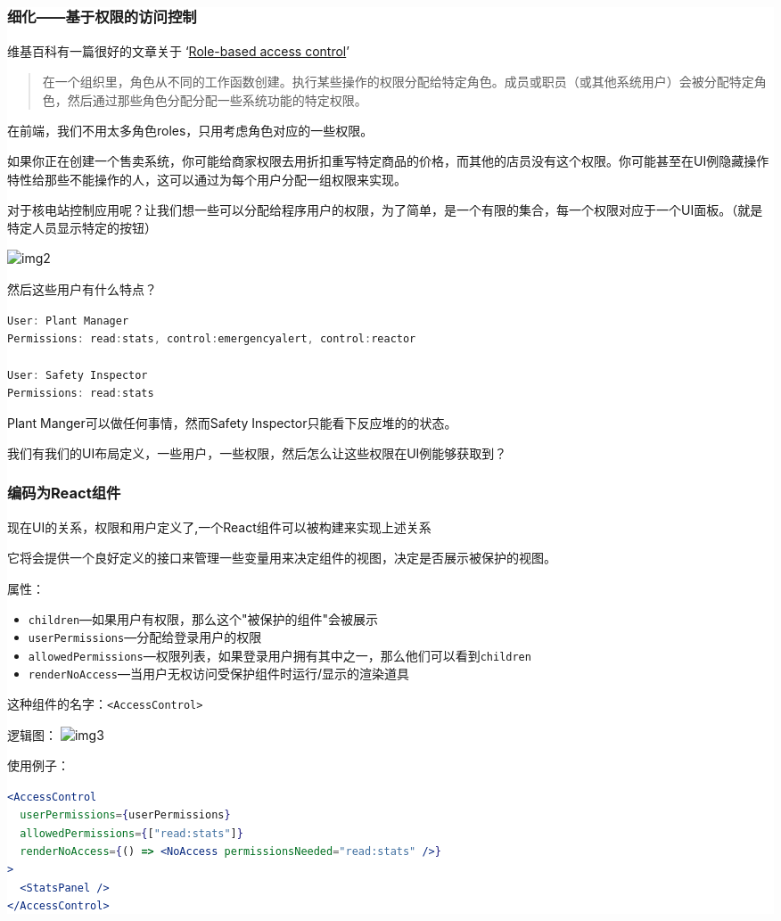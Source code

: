### 细化——基于权限的访问控制

维基百科有一篇很好的文章关于 ‘[Role-based access control](https://en.wikipedia.org/wiki/Role-based_access_control)’

> 在一个组织里，角色从不同的工作函数创建。执行某些操作的权限分配给特定角色。成员或职员（或其他系统用户）会被分配特定角色，然后通过那些角色分配分配一些系统功能的特定权限。

在前端，我们不用太多角色roles，只用考虑角色对应的一些权限。

如果你正在创建一个售卖系统，你可能给商家权限去用折扣重写特定商品的价格，而其他的店员没有这个权限。你可能甚至在UI例隐藏操作特性给那些不能操作的人，这可以通过为每个用户分配一组权限来实现。

对于核电站控制应用呢？让我们想一些可以分配给程序用户的权限，为了简单，是一个有限的集合，每一个权限对应于一个UI面板。（就是特定人员显示特定的按钮）

![img2](https://miro.medium.com/max/418/1*dHGxDyEELs83oGZWNrt8gg.png)

然后这些用户有什么特点？

```jsx
User: Plant Manager
Permissions: read:stats, control:emergencyalert, control:reactor

User: Safety Inspector
Permissions: read:stats
```

Plant Manger可以做任何事情，然而Safety Inspector只能看下反应堆的的状态。

我们有我们的UI布局定义，一些用户，一些权限，然后怎么让这些权限在UI例能够获取到？

### 编码为React组件

现在UI的关系，权限和用户定义了,一个React组件可以被构建来实现上述关系

它将会提供一个良好定义的接口来管理一些变量用来决定组件的视图，决定是否展示被保护的视图。

属性：

- `children`—如果用户有权限，那么这个"被保护的组件"会被展示
- `userPermissions`—分配给登录用户的权限
- `allowedPermissions`—权限列表，如果登录用户拥有其中之一，那么他们可以看到`children`
- `renderNoAccess`—当用户无权访问受保护组件时运行/显示的渲染道具

这种组件的名字：`<AccessControl>`

逻辑图：
![img3](https://miro.medium.com/max/1232/0*4JlEvljl_xK89J9M)


使用例子：

```jsx
<AccessControl
  userPermissions={userPermissions}
  allowedPermissions={["read:stats"]}
  renderNoAccess={() => <NoAccess permissionsNeeded="read:stats" />}
>
  <StatsPanel />
</AccessControl>
```

